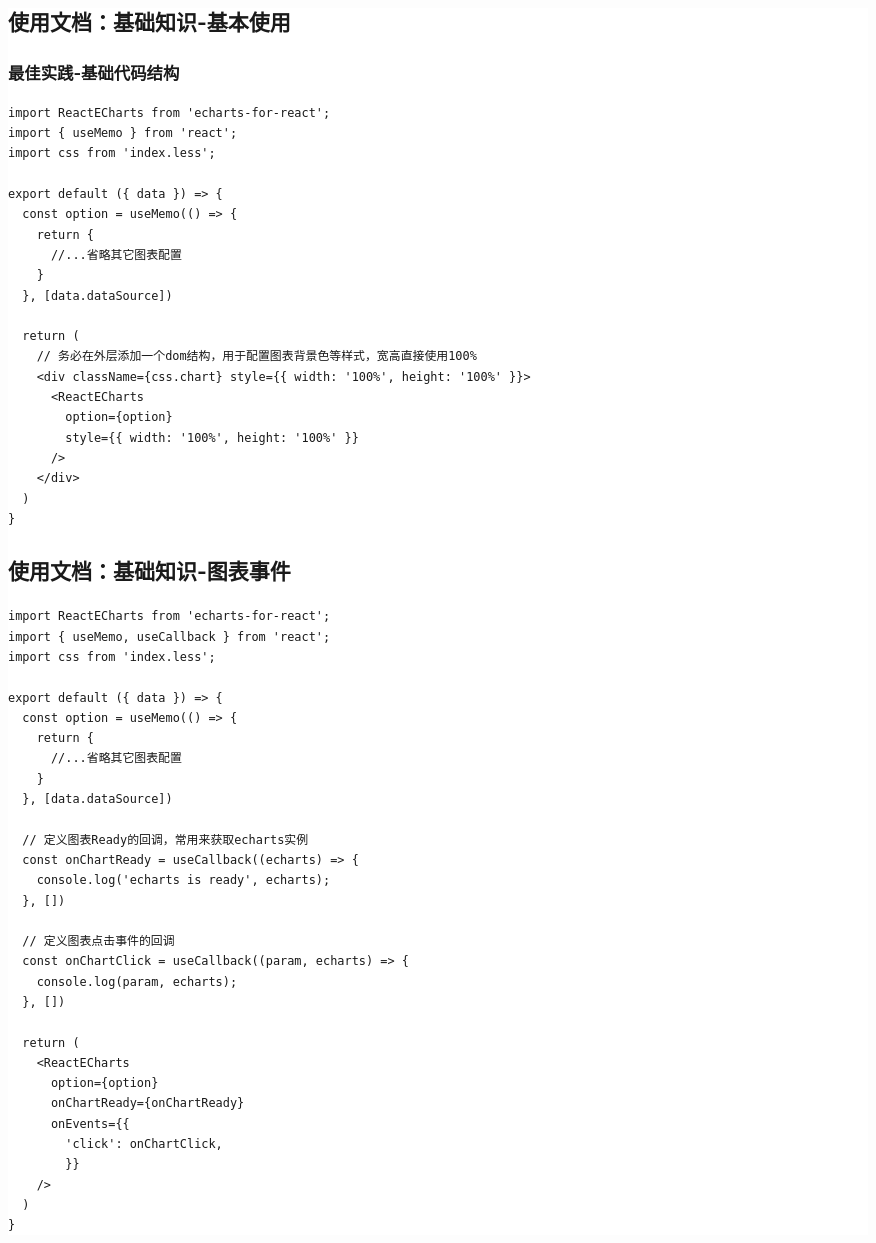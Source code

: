 ## 使用文档：基础知识-基本使用

### 最佳实践-基础代码结构
```render
import ReactECharts from 'echarts-for-react';
import { useMemo } from 'react';
import css from 'index.less';

export default ({ data }) => {
  const option = useMemo(() => {
    return {
      //...省略其它图表配置
    }
  }, [data.dataSource])

  return (
    // 务必在外层添加一个dom结构，用于配置图表背景色等样式，宽高直接使用100%
    <div className={css.chart} style={{ width: '100%', height: '100%' }}>
      <ReactECharts
        option={option}
        style={{ width: '100%', height: '100%' }}
      />
    </div>
  )
}
```

## 使用文档：基础知识-图表事件
```render
import ReactECharts from 'echarts-for-react';
import { useMemo, useCallback } from 'react';
import css from 'index.less';

export default ({ data }) => {
  const option = useMemo(() => {
    return {
      //...省略其它图表配置
    }
  }, [data.dataSource])

  // 定义图表Ready的回调，常用来获取echarts实例
  const onChartReady = useCallback((echarts) => {
    console.log('echarts is ready', echarts);
  }, [])

  // 定义图表点击事件的回调
  const onChartClick = useCallback((param, echarts) => {
    console.log(param, echarts);
  }, [])

  return (
    <ReactECharts
      option={option}
      onChartReady={onChartReady}
      onEvents={{
        'click': onChartClick,
        }}
    />
  )
}
```

